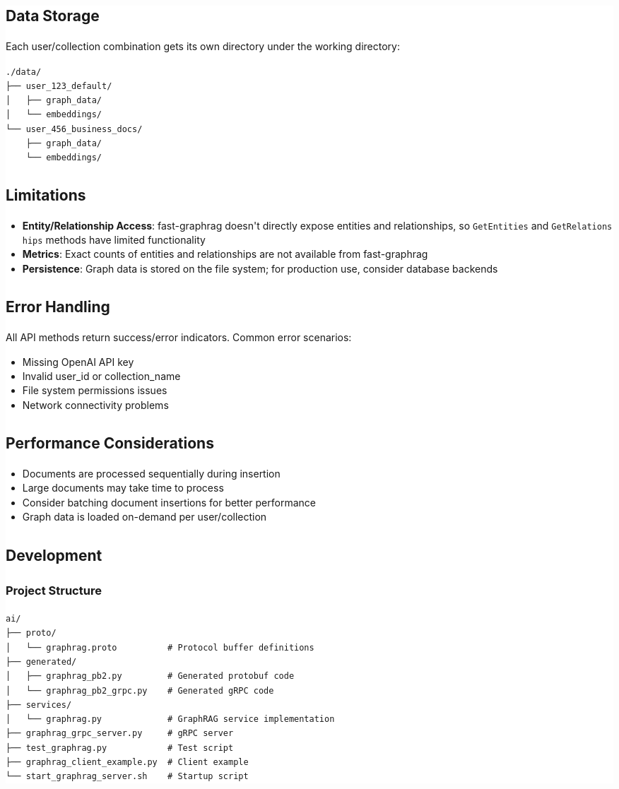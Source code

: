 ## Data Storage

Each user/collection combination gets its own directory under the working directory:
```
./data/
├── user_123_default/
│   ├── graph_data/
│   └── embeddings/
└── user_456_business_docs/
    ├── graph_data/
    └── embeddings/
```

## Limitations

- **Entity/Relationship Access**: fast-graphrag doesn't directly expose entities and relationships, so `GetEntities` and `GetRelationships` methods have limited functionality
- **Metrics**: Exact counts of entities and relationships are not available from fast-graphrag
- **Persistence**: Graph data is stored on the file system; for production use, consider database backends

## Error Handling

All API methods return success/error indicators. Common error scenarios:
- Missing OpenAI API key
- Invalid user_id or collection_name
- File system permissions issues
- Network connectivity problems

## Performance Considerations

- Documents are processed sequentially during insertion
- Large documents may take time to process
- Consider batching document insertions for better performance
- Graph data is loaded on-demand per user/collection

## Development

### Project Structure

```
ai/
├── proto/
│   └── graphrag.proto          # Protocol buffer definitions
├── generated/
│   ├── graphrag_pb2.py         # Generated protobuf code
│   └── graphrag_pb2_grpc.py    # Generated gRPC code
├── services/
│   └── graphrag.py             # GraphRAG service implementation
├── graphrag_grpc_server.py     # gRPC server
├── test_graphrag.py            # Test script
├── graphrag_client_example.py  # Client example
└── start_graphrag_server.sh    # Startup script
```
